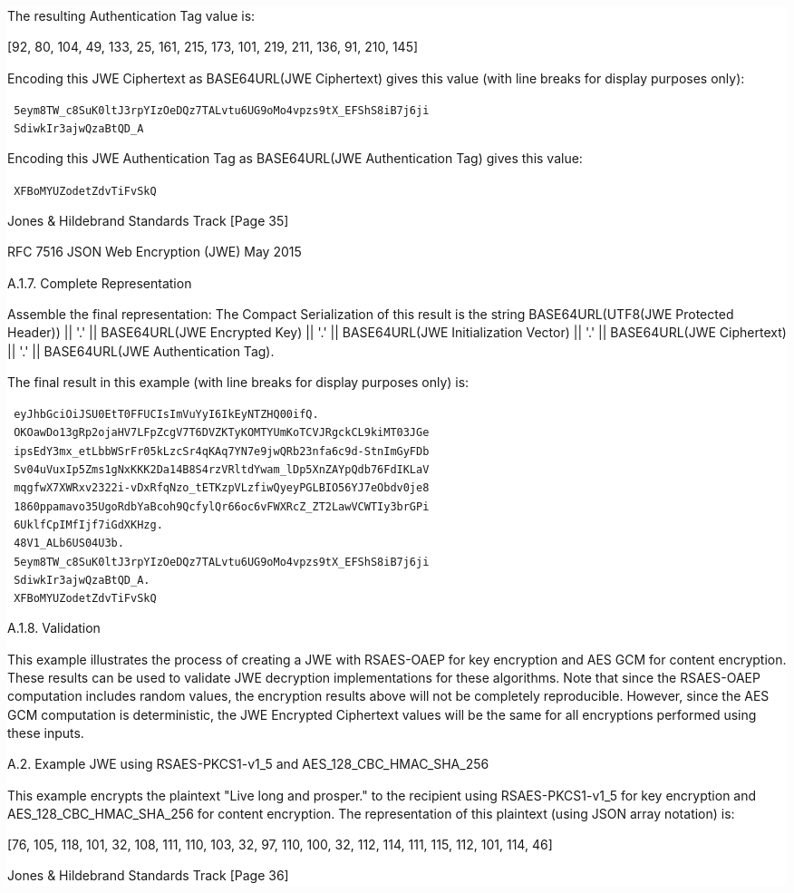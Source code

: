 The resulting Authentication Tag value is:

[92, 80, 104, 49, 133, 25, 161, 215, 173, 101, 219, 211, 136, 91, 210, 145]

Encoding this JWE Ciphertext as BASE64URL(JWE Ciphertext) gives this value (with line breaks for display purposes only):

     5eym8TW_c8SuK0ltJ3rpYIzOeDQz7TALvtu6UG9oMo4vpzs9tX_EFShS8iB7j6ji
     SdiwkIr3ajwQzaBtQD_A

Encoding this JWE Authentication Tag as BASE64URL(JWE Authentication Tag) gives this value:

     XFBoMYUZodetZdvTiFvSkQ

Jones & Hildebrand Standards Track [Page 35]

RFC 7516 JSON Web Encryption (JWE) May 2015

A.1.7. Complete Representation

Assemble the final representation: The Compact Serialization of this result is the string BASE64URL(UTF8(JWE Protected Header)) || '.' ||
BASE64URL(JWE Encrypted Key) || '.' || BASE64URL(JWE Initialization Vector) || '.' || BASE64URL(JWE Ciphertext) || '.' || BASE64URL(JWE Authentication Tag).

The final result in this example (with line breaks for display purposes only) is:

     eyJhbGciOiJSU0EtT0FFUCIsImVuYyI6IkEyNTZHQ00ifQ.
     OKOawDo13gRp2ojaHV7LFpZcgV7T6DVZKTyKOMTYUmKoTCVJRgckCL9kiMT03JGe
     ipsEdY3mx_etLbbWSrFr05kLzcSr4qKAq7YN7e9jwQRb23nfa6c9d-StnImGyFDb
     Sv04uVuxIp5Zms1gNxKKK2Da14B8S4rzVRltdYwam_lDp5XnZAYpQdb76FdIKLaV
     mqgfwX7XWRxv2322i-vDxRfqNzo_tETKzpVLzfiwQyeyPGLBIO56YJ7eObdv0je8
     1860ppamavo35UgoRdbYaBcoh9QcfylQr66oc6vFWXRcZ_ZT2LawVCWTIy3brGPi
     6UklfCpIMfIjf7iGdXKHzg.
     48V1_ALb6US04U3b.
     5eym8TW_c8SuK0ltJ3rpYIzOeDQz7TALvtu6UG9oMo4vpzs9tX_EFShS8iB7j6ji
     SdiwkIr3ajwQzaBtQD_A.
     XFBoMYUZodetZdvTiFvSkQ

A.1.8. Validation

This example illustrates the process of creating a JWE with RSAES-OAEP for key encryption and AES GCM for content encryption. These results can be used to validate JWE decryption implementations for these algorithms. Note that since the RSAES-OAEP computation includes random values, the encryption results above will not be completely reproducible. However, since the AES GCM computation is deterministic, the JWE Encrypted Ciphertext values will be the same for all encryptions performed using these inputs.

A.2. Example JWE using RSAES-PKCS1-v1_5 and AES_128_CBC_HMAC_SHA_256

This example encrypts the plaintext "Live long and prosper." to the recipient using RSAES-PKCS1-v1_5 for key encryption and AES_128_CBC_HMAC_SHA_256 for content encryption. The representation of this plaintext (using JSON array notation) is:

[76, 105, 118, 101, 32, 108, 111, 110, 103, 32, 97, 110, 100, 32, 112, 114, 111, 115, 112, 101, 114, 46]

Jones & Hildebrand Standards Track [Page 36]


[JWA]: http://www.rfc-editor.org/info/rfc7518
[JWK]: http://www.rfc-editor.org/info/rfc7517
[JWS]: http://www.rfc-editor.org/info/rfc7515
[RFC1951]: http://www.rfc-editor.org/info/rfc1951
[RFC20]: http://www.rfc-editor.org/info/rfc20
[RFC2119]: http://www.rfc-editor.org/info/rfc2119
[RFC3629]: http://www.rfc-editor.org/info/rfc3629
[RFC4949]: http://www.rfc-editor.org/info/rfc4949
[RFC5280]: http://www.rfc-editor.org/info/rfc5280
[RFC7159]: http://www.rfc-editor.org/info/rfc7159
[UNICODE]: http://www.unicode.org/versions/latest/
[AES]: http://csrc.nist.gov/publications/fips/fips197/fips-197.pdf
[JSE]: http://jsonenc.info/enc/1.0/
[RFC3218]: http://www.rfc-editor.org/info/rfc3218
[RFC3447]: http://www.rfc-editor.org/info/rfc3447
[RFC3766]: http://www.rfc-editor.org/info/rfc3766
[RFC4086]: http://www.rfc-editor.org/info/rfc4086
[RFC5652]: http://www.rfc-editor.org/info/rfc5652
[W3C.REC-xmlenc-core1-20130411]: http://www.w3.org/TR/2013/REC-xmlenc-core1-20130411/